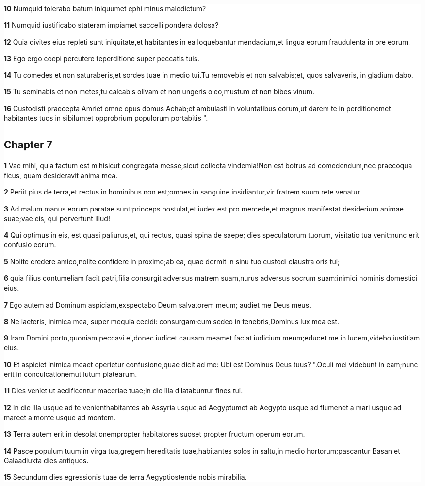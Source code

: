 **10** Numquid tolerabo batum iniquumet ephi minus maledictum?

**11** Numquid iustificabo stateram impiamet saccelli pondera dolosa?

**12** Quia divites eius repleti sunt iniquitate,et habitantes in ea loquebantur mendacium,et lingua eorum fraudulenta in ore eorum.

**13** Ego ergo coepi percutere teperditione super peccatis tuis.

**14** Tu comedes et non saturaberis,et sordes tuae in medio tui.Tu removebis et non salvabis;et, quos salvaveris, in gladium dabo.

**15** Tu seminabis et non metes,tu calcabis olivam et non ungeris oleo,mustum et non bibes vinum.

**16** Custodisti praecepta Amriet omne opus domus Achab;et ambulasti in voluntatibus eorum,ut darem te in perditionemet habitantes tuos in sibilum:et opprobrium populorum portabitis ".

## Chapter 7

**1** Vae mihi, quia factum est mihisicut congregata messe,sicut collecta vindemia!Non est botrus ad comedendum,nec praecoqua ficus, quam desideravit anima mea.

**2** Periit pius de terra,et rectus in hominibus non est;omnes in sanguine insidiantur,vir fratrem suum rete venatur.

**3** Ad malum manus eorum paratae sunt;princeps postulat,et iudex est pro mercede,et magnus manifestat desiderium animae suae;vae eis, qui pervertunt illud!

**4** Qui optimus in eis, est quasi paliurus,et, qui rectus, quasi spina de saepe; dies speculatorum tuorum, visitatio tua venit:nunc erit confusio eorum.

**5** Nolite credere amico,nolite confidere in proximo;ab ea, quae dormit in sinu tuo,custodi claustra oris tui;

**6** quia filius contumeliam facit patri,filia consurgit adversus matrem suam,nurus adversus socrum suam:inimici hominis domestici eius.

**7** Ego autem ad Dominum aspiciam,exspectabo Deum salvatorem meum; audiet me Deus meus.

**8** Ne laeteris, inimica mea, super mequia cecidi: consurgam;cum sedeo in tenebris,Dominus lux mea est.

**9** Iram Domini porto,quoniam peccavi ei,donec iudicet causam meamet faciat iudicium meum;educet me in lucem,videbo iustitiam eius.

**10** Et aspiciet inimica meaet operietur confusione,quae dicit ad me: Ubi est Dominus Deus tuus? ".Oculi mei videbunt in eam;nunc erit in conculcationemut lutum platearum.

**11** Dies veniet ut aedificentur maceriae tuae;in die illa dilatabuntur fines tui.

**12** In die illa usque ad te venienthabitantes ab Assyria usque ad Aegyptumet ab Aegypto usque ad flumenet a mari usque ad mareet a monte usque ad montem.

**13** Terra autem erit in desolationempropter habitatores suoset propter fructum operum eorum.

**14** Pasce populum tuum in virga tua,gregem hereditatis tuae,habitantes solos in saltu,in medio hortorum;pascantur Basan et Galaadiuxta dies antiquos.

**15** Secundum dies egressionis tuae de terra Aegyptiostende nobis mirabilia.
